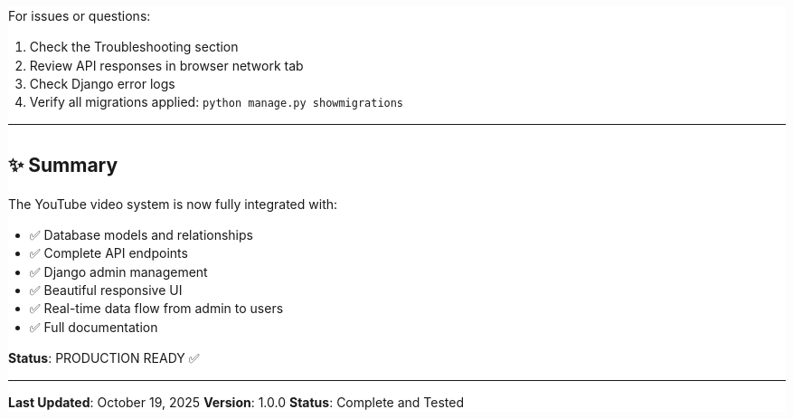 For issues or questions:

1. Check the Troubleshooting section
2. Review API responses in browser network tab
3. Check Django error logs
4. Verify all migrations applied: `python manage.py showmigrations`

---

## ✨ Summary

The YouTube video system is now fully integrated with:

- ✅ Database models and relationships
- ✅ Complete API endpoints
- ✅ Django admin management
- ✅ Beautiful responsive UI
- ✅ Real-time data flow from admin to users
- ✅ Full documentation

**Status**: PRODUCTION READY ✅

---

**Last Updated**: October 19, 2025
**Version**: 1.0.0
**Status**: Complete and Tested
